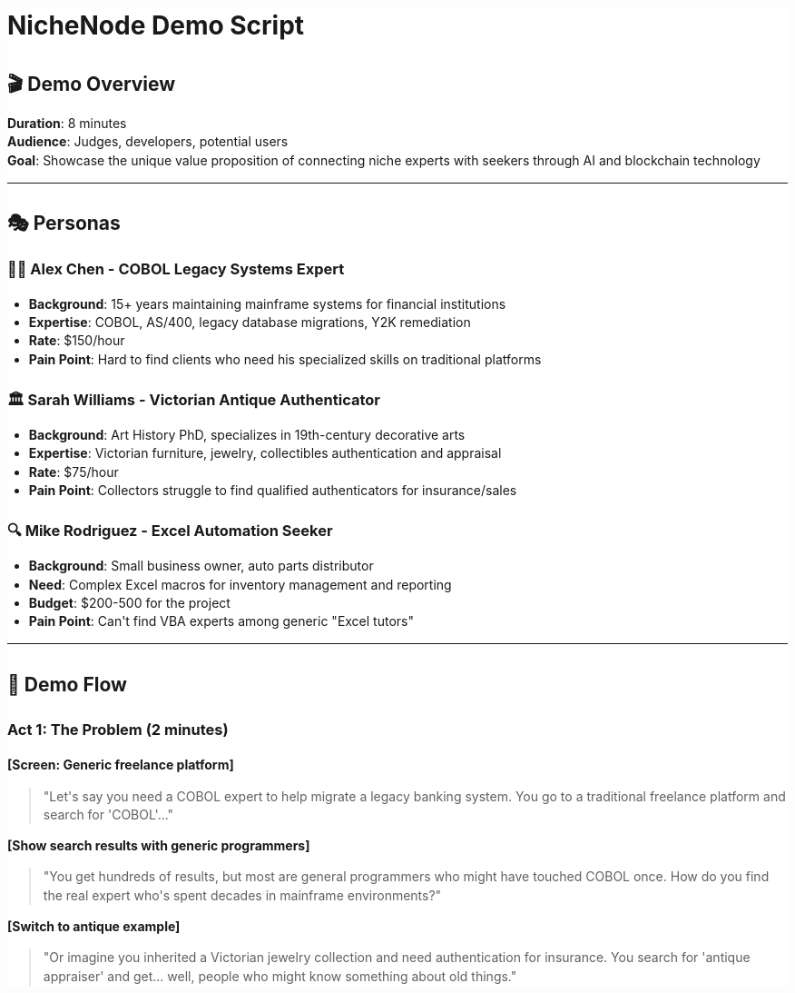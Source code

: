 # NicheNode Demo Script

## 🎬 Demo Overview
**Duration**: 8 minutes  
**Audience**: Judges, developers, potential users  
**Goal**: Showcase the unique value proposition of connecting niche experts with seekers through AI and blockchain technology

---

## 🎭 Personas

### 👨‍💻 Alex Chen - COBOL Legacy Systems Expert
- **Background**: 15+ years maintaining mainframe systems for financial institutions
- **Expertise**: COBOL, AS/400, legacy database migrations, Y2K remediation
- **Rate**: $150/hour
- **Pain Point**: Hard to find clients who need his specialized skills on traditional platforms

### 🏛️ Sarah Williams - Victorian Antique Authenticator  
- **Background**: Art History PhD, specializes in 19th-century decorative arts
- **Expertise**: Victorian furniture, jewelry, collectibles authentication and appraisal
- **Rate**: $75/hour
- **Pain Point**: Collectors struggle to find qualified authenticators for insurance/sales

### 🔍 Mike Rodriguez - Excel Automation Seeker
- **Background**: Small business owner, auto parts distributor
- **Need**: Complex Excel macros for inventory management and reporting
- **Budget**: $200-500 for the project
- **Pain Point**: Can't find VBA experts among generic "Excel tutors"

---

## 🎯 Demo Flow

### Act 1: The Problem (2 minutes)

**[Screen: Generic freelance platform]**
> "Let's say you need a COBOL expert to help migrate a legacy banking system. You go to a traditional freelance platform and search for 'COBOL'..."

**[Show search results with generic programmers]**
> "You get hundreds of results, but most are general programmers who might have touched COBOL once. How do you find the real expert who's spent decades in mainframe environments?"

**[Switch to antique example]**
> "Or imagine you inherited a Victorian jewelry collection and need authentication for insurance. You search for 'antique appraiser' and get... well, people who might know something about old things."
